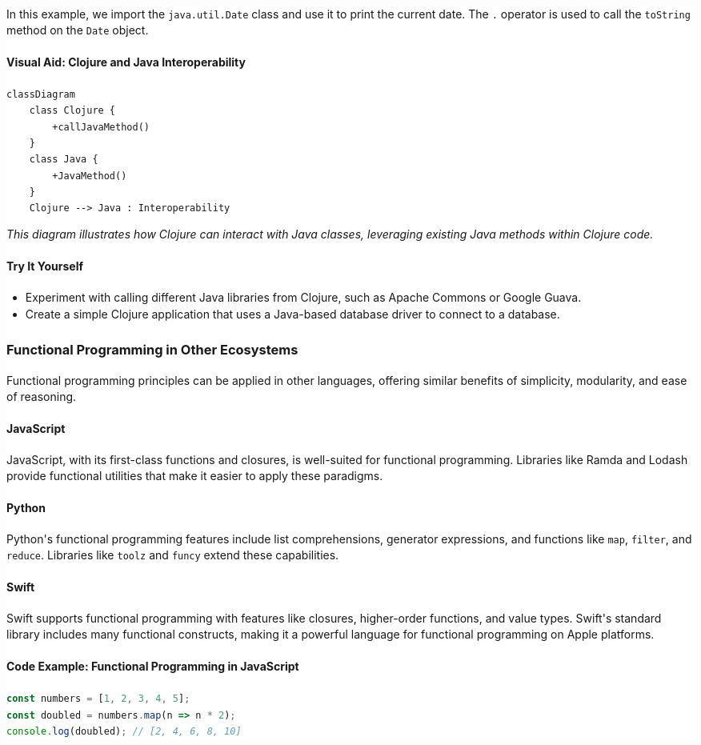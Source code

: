 In this example, we import the `java.util.Date` class and use it to print the current date. The `.` operator is used to call the `toString` method on the `Date` object.

#### **Visual Aid: Clojure and Java Interoperability**

```mermaid
classDiagram
    class Clojure {
        +callJavaMethod()
    }
    class Java {
        +JavaMethod()
    }
    Clojure --> Java : Interoperability
```

*This diagram illustrates how Clojure can interact with Java classes, leveraging existing Java methods within Clojure code.*

#### **Try It Yourself**

- Experiment with calling different Java libraries from Clojure, such as Apache Commons or Google Guava.
- Create a simple Clojure application that uses a Java-based database driver to connect to a database.

### Functional Programming in Other Ecosystems

Functional programming principles can be applied in other languages, offering similar benefits of simplicity, modularity, and ease of reasoning.

#### **JavaScript**

JavaScript, with its first-class functions and closures, is well-suited for functional programming. Libraries like Ramda and Lodash provide functional utilities that make it easier to apply these paradigms.

#### **Python**

Python's functional programming features include list comprehensions, generator expressions, and functions like `map`, `filter`, and `reduce`. Libraries like `toolz` and `funcy` extend these capabilities.

#### **Swift**

Swift supports functional programming with features like closures, higher-order functions, and value types. Swift's standard library includes many functional constructs, making it a powerful language for functional programming on Apple platforms.

#### **Code Example: Functional Programming in JavaScript**

```javascript
const numbers = [1, 2, 3, 4, 5];
const doubled = numbers.map(n => n * 2);
console.log(doubled); // [2, 4, 6, 8, 10]
```

